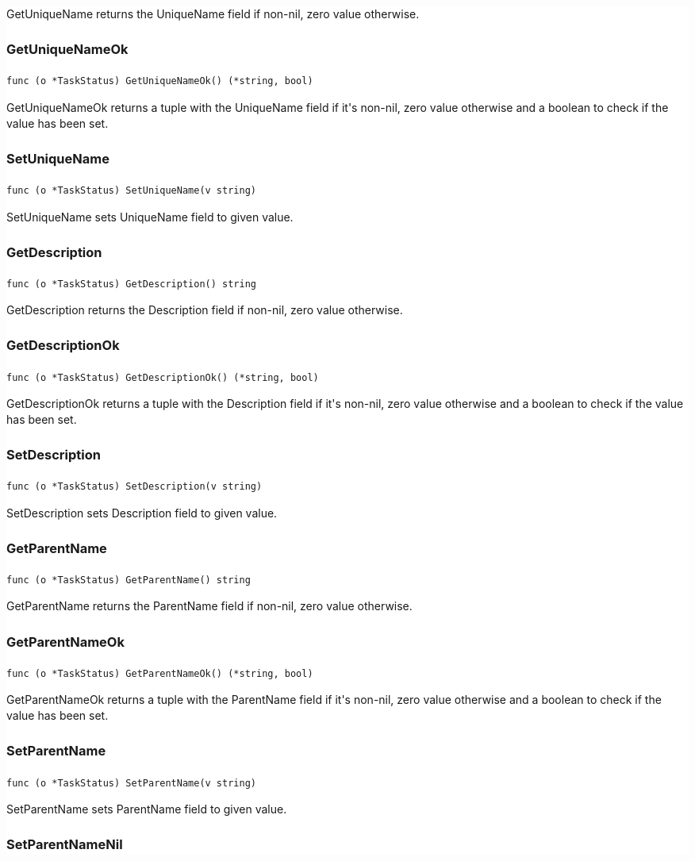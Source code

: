 GetUniqueName returns the UniqueName field if non-nil, zero value otherwise.

### GetUniqueNameOk

`func (o *TaskStatus) GetUniqueNameOk() (*string, bool)`

GetUniqueNameOk returns a tuple with the UniqueName field if it's non-nil, zero value otherwise
and a boolean to check if the value has been set.

### SetUniqueName

`func (o *TaskStatus) SetUniqueName(v string)`

SetUniqueName sets UniqueName field to given value.


### GetDescription

`func (o *TaskStatus) GetDescription() string`

GetDescription returns the Description field if non-nil, zero value otherwise.

### GetDescriptionOk

`func (o *TaskStatus) GetDescriptionOk() (*string, bool)`

GetDescriptionOk returns a tuple with the Description field if it's non-nil, zero value otherwise
and a boolean to check if the value has been set.

### SetDescription

`func (o *TaskStatus) SetDescription(v string)`

SetDescription sets Description field to given value.


### GetParentName

`func (o *TaskStatus) GetParentName() string`

GetParentName returns the ParentName field if non-nil, zero value otherwise.

### GetParentNameOk

`func (o *TaskStatus) GetParentNameOk() (*string, bool)`

GetParentNameOk returns a tuple with the ParentName field if it's non-nil, zero value otherwise
and a boolean to check if the value has been set.

### SetParentName

`func (o *TaskStatus) SetParentName(v string)`

SetParentName sets ParentName field to given value.


### SetParentNameNil
